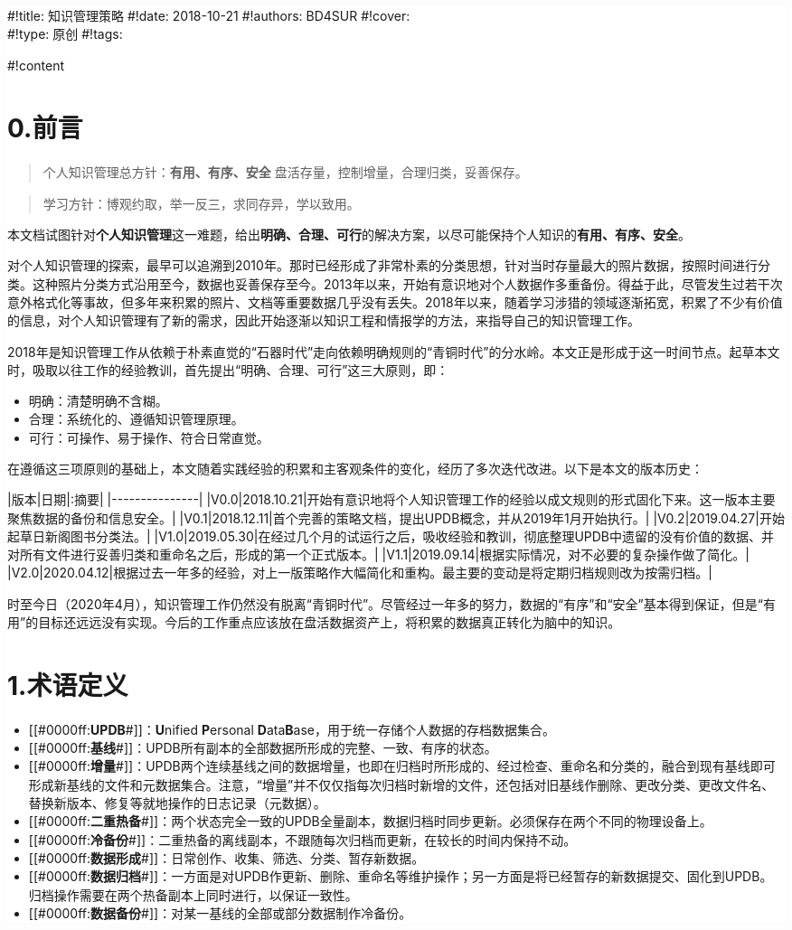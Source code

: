 
#!title:    知识管理策略
#!date:     2018-10-21
#!authors:  BD4SUR
#!cover:    
#!type:     原创
#!tags:     

#!content

# 0.前言

> 个人知识管理总方针：**有用、有序、安全**
盘活存量，控制增量，合理归类，妥善保存。

> 学习方针：博观约取，举一反三，求同存异，学以致用。

本文档试图针对**个人知识管理**这一难题，给出**明确、合理、可行**的解决方案，以尽可能保持个人知识的**有用、有序、安全**。

对个人知识管理的探索，最早可以追溯到2010年。那时已经形成了非常朴素的分类思想，针对当时存量最大的照片数据，按照时间进行分类。这种照片分类方式沿用至今，数据也妥善保存至今。2013年以来，开始有意识地对个人数据作多重备份。得益于此，尽管发生过若干次意外格式化等事故，但多年来积累的照片、文档等重要数据几乎没有丢失。2018年以来，随着学习涉猎的领域逐渐拓宽，积累了不少有价值的信息，对个人知识管理有了新的需求，因此开始逐渐以知识工程和情报学的方法，来指导自己的知识管理工作。

2018年是知识管理工作从依赖于朴素直觉的“石器时代”走向依赖明确规则的“青铜时代”的分水岭。本文正是形成于这一时间节点。起草本文时，吸取以往工作的经验教训，首先提出“明确、合理、可行”这三大原则，即：

- 明确：清楚明确不含糊。
- 合理：系统化的、遵循知识管理原理。
- 可行：可操作、易于操作、符合日常直觉。

在遵循这三项原则的基础上，本文随着实践经验的积累和主客观条件的变化，经历了多次迭代改进。以下是本文的版本历史：

|版本|日期|:摘要|
|---------------|
|V0.0|2018.10.21|开始有意识地将个人知识管理工作的经验以成文规则的形式固化下来。这一版本主要聚焦数据的备份和信息安全。|
|V0.1|2018.12.11|首个完善的策略文档，提出UPDB概念，并从2019年1月开始执行。|
|V0.2|2019.04.27|开始起草日新阁图书分类法。|
|V1.0|2019.05.30|在经过几个月的试运行之后，吸收经验和教训，彻底整理UPDB中遗留的没有价值的数据、并对所有文件进行妥善归类和重命名之后，形成的第一个正式版本。|
|V1.1|2019.09.14|根据实际情况，对不必要的复杂操作做了简化。|
|V2.0|2020.04.12|根据过去一年多的经验，对上一版策略作大幅简化和重构。最主要的变动是将定期归档规则改为按需归档。|

时至今日（2020年4月），知识管理工作仍然没有脱离“青铜时代”。尽管经过一年多的努力，数据的“有序”和“安全”基本得到保证，但是“有用”的目标还远远没有实现。今后的工作重点应该放在盘活数据资产上，将积累的数据真正转化为脑中的知识。

# 1.术语定义

- [[#0000ff:**UPDB**#]]：**U**nified **P**ersonal **D**ata**B**ase，用于统一存储个人数据的存档数据集合。
- [[#0000ff:**基线**#]]：UPDB所有副本的全部数据所形成的完整、一致、有序的状态。
- [[#0000ff:**增量**#]]：UPDB两个连续基线之间的数据增量，也即在归档时所形成的、经过检查、重命名和分类的，融合到现有基线即可形成新基线的文件和元数据集合。注意，“增量”并不仅仅指每次归档时新增的文件，还包括对旧基线作删除、更改分类、更改文件名、替换新版本、修复等就地操作的日志记录（元数据）。
- [[#0000ff:**二重热备**#]]：两个状态完全一致的UPDB全量副本，数据归档时同步更新。必须保存在两个不同的物理设备上。
- [[#0000ff:**冷备份**#]]：二重热备的离线副本，不跟随每次归档而更新，在较长的时间内保持不动。
- [[#0000ff:**数据形成**#]]：日常创作、收集、筛选、分类、暂存新数据。
- [[#0000ff:**数据归档**#]]：一方面是对UPDB作更新、删除、重命名等维护操作；另一方面是将已经暂存的新数据提交、固化到UPDB。归档操作需要在两个热备副本上同时进行，以保证一致性。
- [[#0000ff:**数据备份**#]]：对某一基线的全部或部分数据制作冷备份。

